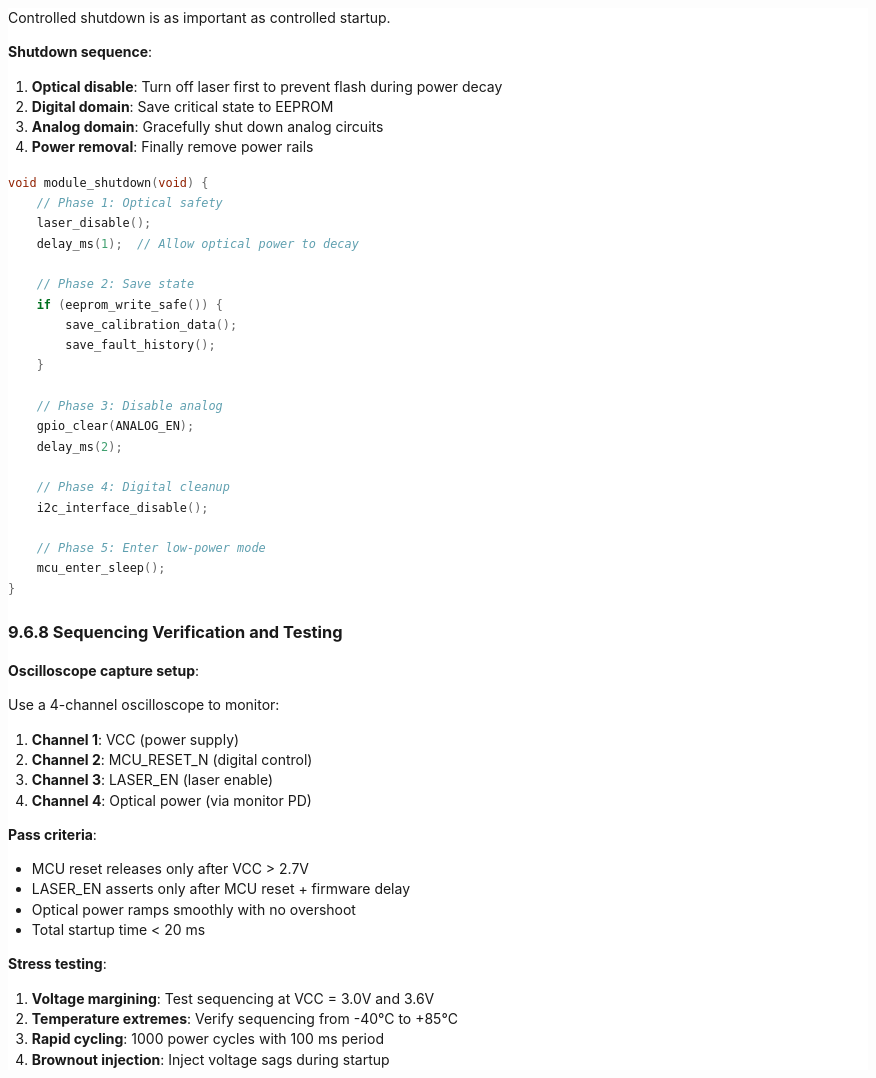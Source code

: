 Controlled shutdown is as important as controlled startup.

**Shutdown sequence**:

1. **Optical disable**: Turn off laser first to prevent flash during power decay
2. **Digital domain**: Save critical state to EEPROM
3. **Analog domain**: Gracefully shut down analog circuits
4. **Power removal**: Finally remove power rails

```c
void module_shutdown(void) {
    // Phase 1: Optical safety
    laser_disable();
    delay_ms(1);  // Allow optical power to decay
    
    // Phase 2: Save state
    if (eeprom_write_safe()) {
        save_calibration_data();
        save_fault_history();
    }
    
    // Phase 3: Disable analog
    gpio_clear(ANALOG_EN);
    delay_ms(2);
    
    // Phase 4: Digital cleanup
    i2c_interface_disable();
    
    // Phase 5: Enter low-power mode
    mcu_enter_sleep();
}
```

### 9.6.8 Sequencing Verification and Testing

**Oscilloscope capture setup**:

Use a 4-channel oscilloscope to monitor:
1. **Channel 1**: VCC (power supply)
2. **Channel 2**: MCU_RESET_N (digital control)
3. **Channel 3**: LASER_EN (laser enable)
4. **Channel 4**: Optical power (via monitor PD)

**Pass criteria**:
- MCU reset releases only after VCC > 2.7V
- LASER_EN asserts only after MCU reset + firmware delay
- Optical power ramps smoothly with no overshoot
- Total startup time < 20 ms

**Stress testing**:

1. **Voltage margining**: Test sequencing at VCC = 3.0V and 3.6V
2. **Temperature extremes**: Verify sequencing from -40°C to +85°C
3. **Rapid cycling**: 1000 power cycles with 100 ms period
4. **Brownout injection**: Inject voltage sags during startup
